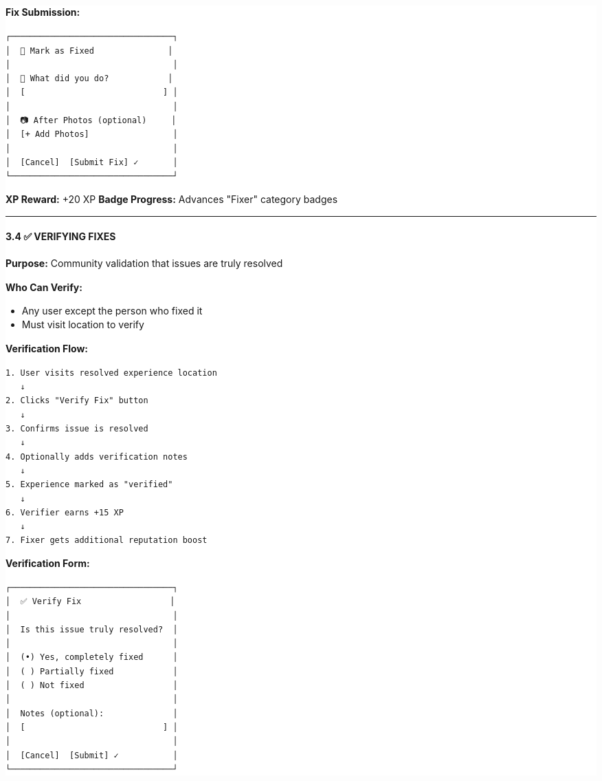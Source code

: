 **Fix Submission:**
```
┌─────────────────────────────────┐
│  🔧 Mark as Fixed               │
│                                 │
│  📝 What did you do?            │
│  [                            ] │
│                                 │
│  📷 After Photos (optional)     │
│  [+ Add Photos]                 │
│                                 │
│  [Cancel]  [Submit Fix] ✓       │
└─────────────────────────────────┘
```

**XP Reward:** +20 XP
**Badge Progress:** Advances "Fixer" category badges

---

#### 3.4 ✅ VERIFYING FIXES

**Purpose:** Community validation that issues are truly resolved

**Who Can Verify:**
- Any user except the person who fixed it
- Must visit location to verify

**Verification Flow:**

```
1. User visits resolved experience location
   ↓
2. Clicks "Verify Fix" button
   ↓
3. Confirms issue is resolved
   ↓
4. Optionally adds verification notes
   ↓
5. Experience marked as "verified"
   ↓
6. Verifier earns +15 XP
   ↓
7. Fixer gets additional reputation boost
```

**Verification Form:**
```
┌─────────────────────────────────┐
│  ✅ Verify Fix                  │
│                                 │
│  Is this issue truly resolved?  │
│                                 │
│  (•) Yes, completely fixed      │
│  ( ) Partially fixed            │
│  ( ) Not fixed                  │
│                                 │
│  Notes (optional):              │
│  [                            ] │
│                                 │
│  [Cancel]  [Submit] ✓           │
└─────────────────────────────────┘
```
